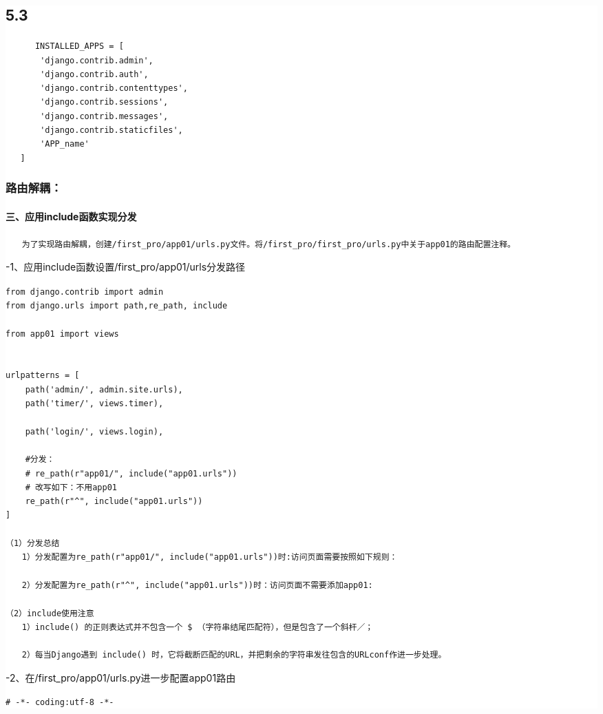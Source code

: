    ## 5.3
          INSTALLED_APPS = [
           'django.contrib.admin',
           'django.contrib.auth',
           'django.contrib.contenttypes',
           'django.contrib.sessions',
           'django.contrib.messages',
           'django.contrib.staticfiles',
           'APP_name'
       ]

    
### 路由解耦：

#### 三、应用include函数实现分发
    
    　　为了实现路由解耦，创建/first_pro/app01/urls.py文件。将/first_pro/first_pro/urls.py中关于app01的路由配置注释。
    
   -1、应用include函数设置/first_pro/app01/urls分发路径
    
    from django.contrib import admin
    from django.urls import path,re_path, include
     
    from app01 import views
     
     
    urlpatterns = [
        path('admin/', admin.site.urls),
        path('timer/', views.timer),
     
        path('login/', views.login),
     
        #分发：
        # re_path(r"app01/", include("app01.urls"))
        # 改写如下：不用app01
        re_path(r"^", include("app01.urls"))
    ]
    
    （1）分发总结
    　　1）分发配置为re_path(r"app01/", include("app01.urls"))时:访问页面需要按照如下规则：

    　　2）分发配置为re_path(r"^", include("app01.urls"))时：访问页面不需要添加app01:
    
    （2）include使用注意
    　　1）include() 的正则表达式并不包含一个 $ （字符串结尾匹配符），但是包含了一个斜杆／；
    
    　　2）每当Django遇到 include() 时，它将截断匹配的URL，并把剩余的字符串发往包含的URLconf作进一步处理。

   -2、在/first_pro/app01/urls.py进一步配置app01路由

    # -*- coding:utf-8 -*-
       